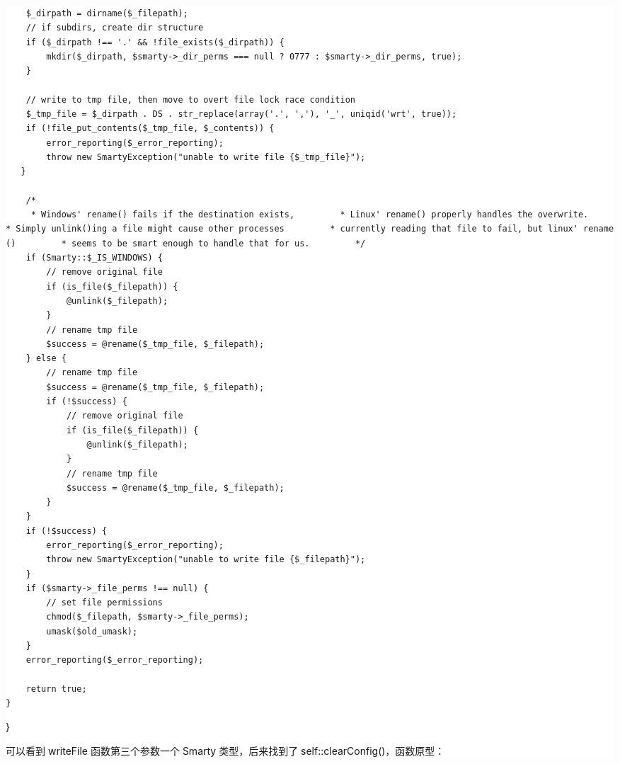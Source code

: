         $_dirpath = dirname($_filepath);
        // if subdirs, create dir structure
        if ($_dirpath !== '.' && !file_exists($_dirpath)) {
            mkdir($_dirpath, $smarty->_dir_perms === null ? 0777 : $smarty->_dir_perms, true);
        }

        // write to tmp file, then move to overt file lock race condition
        $_tmp_file = $_dirpath . DS . str_replace(array('.', ','), '_', uniqid('wrt', true));
        if (!file_put_contents($_tmp_file, $_contents)) {
            error_reporting($_error_reporting);
            throw new SmartyException("unable to write file {$_tmp_file}");
       }

        /*
         * Windows' rename() fails if the destination exists,         * Linux' rename() properly handles the overwrite.         * Simply unlink()ing a file might cause other processes         * currently reading that file to fail, but linux' rename()         * seems to be smart enough to handle that for us.         */
        if (Smarty::$_IS_WINDOWS) {
            // remove original file
            if (is_file($_filepath)) {
                @unlink($_filepath);
            }
            // rename tmp file
            $success = @rename($_tmp_file, $_filepath);
        } else {
            // rename tmp file
            $success = @rename($_tmp_file, $_filepath);
            if (!$success) {
                // remove original file
                if (is_file($_filepath)) {
                    @unlink($_filepath);
                }
                // rename tmp file
                $success = @rename($_tmp_file, $_filepath);
            }
        }
        if (!$success) {
            error_reporting($_error_reporting);
            throw new SmartyException("unable to write file {$_filepath}");
        }
        if ($smarty->_file_perms !== null) {
            // set file permissions
            chmod($_filepath, $smarty->_file_perms);
            umask($old_umask);
        }
        error_reporting($_error_reporting);

        return true;
    }
}

可以看到 writeFile 函数第三个参数一个 Smarty 类型，后来找到了 self::clearConfig()，函数原型：
